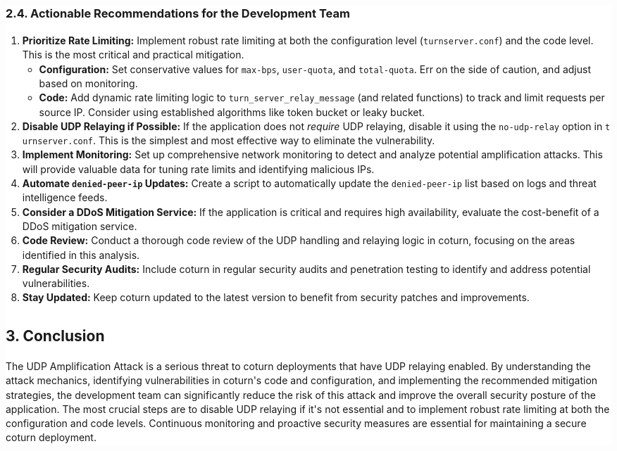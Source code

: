 ### 2.4. Actionable Recommendations for the Development Team

1.  **Prioritize Rate Limiting:** Implement robust rate limiting at both the configuration level (`turnserver.conf`) and the code level.  This is the most critical and practical mitigation.
    *   **Configuration:** Set conservative values for `max-bps`, `user-quota`, and `total-quota`.  Err on the side of caution, and adjust based on monitoring.
    *   **Code:** Add dynamic rate limiting logic to `turn_server_relay_message` (and related functions) to track and limit requests per source IP.  Consider using established algorithms like token bucket or leaky bucket.
2.  **Disable UDP Relaying if Possible:** If the application does not *require* UDP relaying, disable it using the `no-udp-relay` option in `turnserver.conf`. This is the simplest and most effective way to eliminate the vulnerability.
3.  **Implement Monitoring:** Set up comprehensive network monitoring to detect and analyze potential amplification attacks.  This will provide valuable data for tuning rate limits and identifying malicious IPs.
4.  **Automate `denied-peer-ip` Updates:** Create a script to automatically update the `denied-peer-ip` list based on logs and threat intelligence feeds.
5.  **Consider a DDoS Mitigation Service:** If the application is critical and requires high availability, evaluate the cost-benefit of a DDoS mitigation service.
6.  **Code Review:** Conduct a thorough code review of the UDP handling and relaying logic in coturn, focusing on the areas identified in this analysis.
7.  **Regular Security Audits:** Include coturn in regular security audits and penetration testing to identify and address potential vulnerabilities.
8. **Stay Updated:** Keep coturn updated to the latest version to benefit from security patches and improvements.

## 3. Conclusion

The UDP Amplification Attack is a serious threat to coturn deployments that have UDP relaying enabled. By understanding the attack mechanics, identifying vulnerabilities in coturn's code and configuration, and implementing the recommended mitigation strategies, the development team can significantly reduce the risk of this attack and improve the overall security posture of the application.  The most crucial steps are to disable UDP relaying if it's not essential and to implement robust rate limiting at both the configuration and code levels. Continuous monitoring and proactive security measures are essential for maintaining a secure coturn deployment.